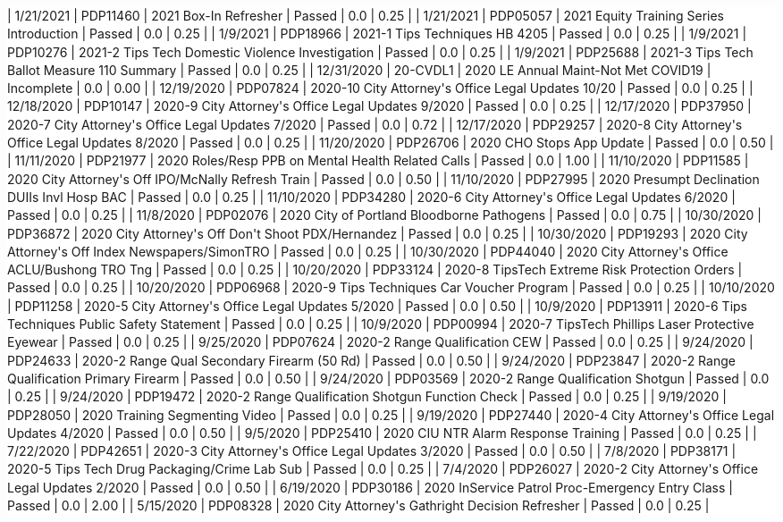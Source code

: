 | 1/21/2021 | PDP11460 | 2021 Box-In Refresher | Passed | 0.0 | 0.25 |
| 1/21/2021 | PDP05057 | 2021 Equity Training Series Introduction | Passed | 0.0 | 0.25 |
| 1/9/2021 | PDP18966 | 2021-1 Tips Techniques HB 4205 | Passed | 0.0 | 0.25 |
| 1/9/2021 | PDP10276 | 2021-2 Tips  Tech Domestic Violence Investigation | Passed | 0.0 | 0.25 |
| 1/9/2021 | PDP25688 | 2021-3 Tips  Tech Ballot Measure 110 Summary | Passed | 0.0 | 0.25 |
| 12/31/2020 | 20-CVDL1 | 2020 LE Annual Maint-Not Met COVID19 | Incomplete | 0.0 | 0.00 |
| 12/19/2020 | PDP07824 | 2020-10 City Attorney's Office Legal Updates 10/20 | Passed | 0.0 | 0.25 |
| 12/18/2020 | PDP10147 | 2020-9 City Attorney's Office Legal Updates 9/2020 | Passed | 0.0 | 0.25 |
| 12/17/2020 | PDP37950 | 2020-7 City Attorney's Office Legal Updates 7/2020 | Passed | 0.0 | 0.72 |
| 12/17/2020 | PDP29257 | 2020-8 City Attorney's Office Legal Updates 8/2020 | Passed | 0.0 | 0.25 |
| 11/20/2020 | PDP26706 | 2020 CHO Stops App Update | Passed | 0.0 | 0.50 |
| 11/11/2020 | PDP21977 | 2020 Roles/Resp PPB on Mental Health Related Calls | Passed | 0.0 | 1.00 |
| 11/10/2020 | PDP11585 | 2020 City Attorney's Off IPO/McNally Refresh Train | Passed | 0.0 | 0.50 |
| 11/10/2020 | PDP27995 | 2020 Presumpt Declination DUIIs Invl Hosp BAC | Passed | 0.0 | 0.25 |
| 11/10/2020 | PDP34280 | 2020-6 City Attorney's Office Legal Updates 6/2020 | Passed | 0.0 | 0.25 |
| 11/8/2020 | PDP02076 | 2020 City of Portland Bloodborne Pathogens | Passed | 0.0 | 0.75 |
| 10/30/2020 | PDP36872 | 2020 City Attorney's Off Don't Shoot PDX/Hernandez | Passed | 0.0 | 0.25 |
| 10/30/2020 | PDP19293 | 2020 City Attorney's Off Index Newspapers/SimonTRO | Passed | 0.0 | 0.25 |
| 10/30/2020 | PDP44040 | 2020 City Attorney's Office ACLU/Bushong TRO Tng | Passed | 0.0 | 0.25 |
| 10/20/2020 | PDP33124 | 2020-8 TipsTech Extreme Risk Protection Orders | Passed | 0.0 | 0.25 |
| 10/20/2020 | PDP06968 | 2020-9 Tips  Techniques Car Voucher Program | Passed | 0.0 | 0.25 |
| 10/10/2020 | PDP11258 | 2020-5 City Attorney's Office Legal Updates 5/2020 | Passed | 0.0 | 0.50 |
| 10/9/2020 | PDP13911 | 2020-6 Tips  Techniques Public Safety Statement | Passed | 0.0 | 0.25 |
| 10/9/2020 | PDP00994 | 2020-7 TipsTech Phillips Laser Protective Eyewear | Passed | 0.0 | 0.25 |
| 9/25/2020 | PDP07624 | 2020-2 Range Qualification CEW | Passed | 0.0 | 0.25 |
| 9/24/2020 | PDP24633 | 2020-2 Range Qual Secondary Firearm (50 Rd) | Passed | 0.0 | 0.50 |
| 9/24/2020 | PDP23847 | 2020-2 Range Qualification Primary Firearm | Passed | 0.0 | 0.50 |
| 9/24/2020 | PDP03569 | 2020-2 Range Qualification Shotgun | Passed | 0.0 | 0.25 |
| 9/24/2020 | PDP19472 | 2020-2 Range Qualification Shotgun Function Check | Passed | 0.0 | 0.25 |
| 9/19/2020 | PDP28050 | 2020 Training Segmenting Video | Passed | 0.0 | 0.25 |
| 9/19/2020 | PDP27440 | 2020-4 City Attorney's Office Legal Updates 4/2020 | Passed | 0.0 | 0.50 |
| 9/5/2020 | PDP25410 | 2020 CIU NTR Alarm Response Training | Passed | 0.0 | 0.25 |
| 7/22/2020 | PDP42651 | 2020-3 City Attorney's Office Legal Updates 3/2020 | Passed | 0.0 | 0.50 |
| 7/8/2020 | PDP38171 | 2020-5 Tips  Tech Drug Packaging/Crime Lab Sub | Passed | 0.0 | 0.25 |
| 7/4/2020 | PDP26027 | 2020-2 City Attorney's Office Legal Updates 2/2020 | Passed | 0.0 | 0.50 |
| 6/19/2020 | PDP30186 | 2020 InService Patrol Proc-Emergency Entry Class | Passed | 0.0 | 2.00 |
| 5/15/2020 | PDP08328 | 2020 City Attorney's Gathright Decision Refresher | Passed | 0.0 | 0.25 |
